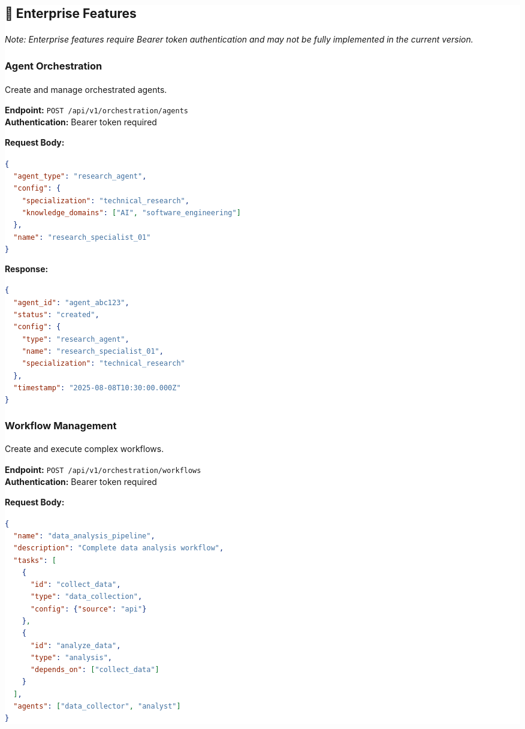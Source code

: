 ## 🏢 Enterprise Features

*Note: Enterprise features require Bearer token authentication and may not be fully implemented in the current version.*

### Agent Orchestration

Create and manage orchestrated agents.

**Endpoint:** `POST /api/v1/orchestration/agents`  
**Authentication:** Bearer token required  

**Request Body:**
```json
{
  "agent_type": "research_agent",
  "config": {
    "specialization": "technical_research",
    "knowledge_domains": ["AI", "software_engineering"]
  },
  "name": "research_specialist_01"
}
```

**Response:**
```json
{
  "agent_id": "agent_abc123",
  "status": "created",
  "config": {
    "type": "research_agent",
    "name": "research_specialist_01",
    "specialization": "technical_research"
  },
  "timestamp": "2025-08-08T10:30:00.000Z"
}
```

### Workflow Management

Create and execute complex workflows.

**Endpoint:** `POST /api/v1/orchestration/workflows`  
**Authentication:** Bearer token required  

**Request Body:**
```json
{
  "name": "data_analysis_pipeline",
  "description": "Complete data analysis workflow",
  "tasks": [
    {
      "id": "collect_data",
      "type": "data_collection",
      "config": {"source": "api"}
    },
    {
      "id": "analyze_data", 
      "type": "analysis",
      "depends_on": ["collect_data"]
    }
  ],
  "agents": ["data_collector", "analyst"]
}
```
